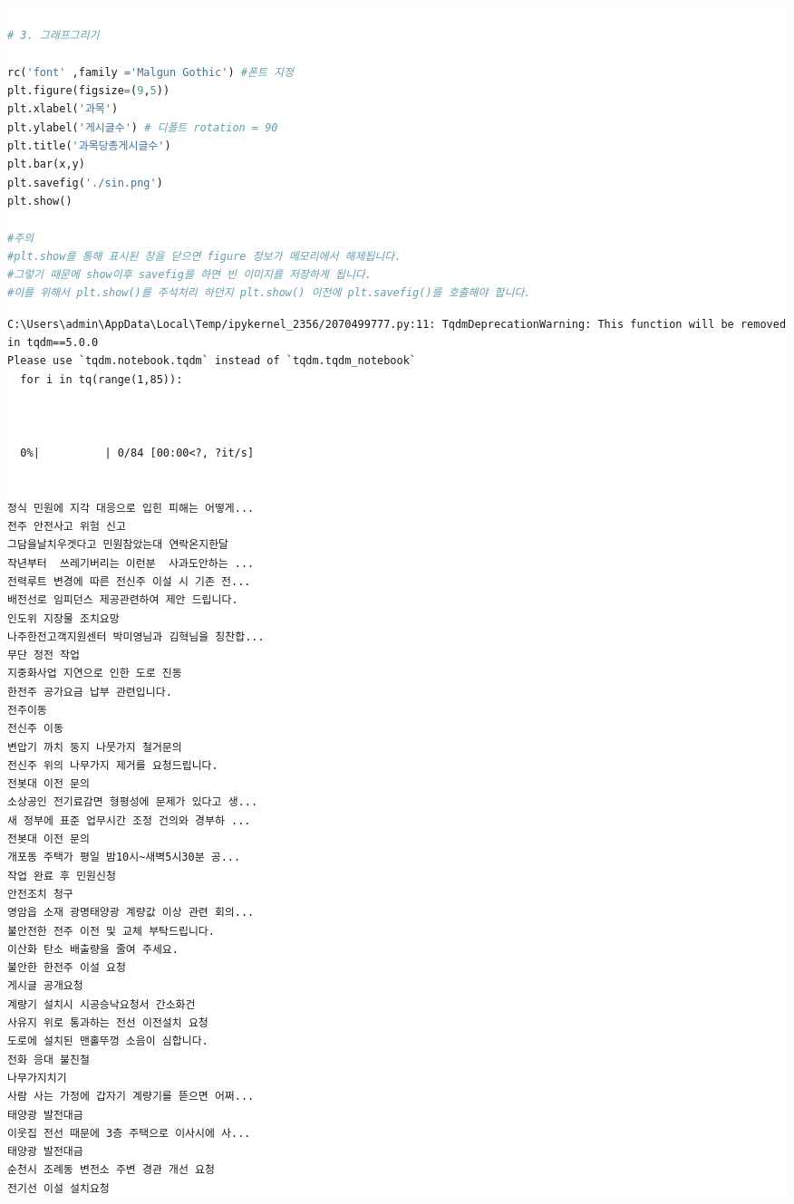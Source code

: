 ```python

# 3. 그래프그리기
    
rc('font' ,family ='Malgun Gothic') #폰트 지정
plt.figure(figsize=(9,5))
plt.xlabel('과목')
plt.ylabel('게시글수') # 디폴트 rotation = 90
plt.title('과목당총게시글수')
plt.bar(x,y)
plt.savefig('./sin.png')
plt.show()

#주의
#plt.show를 통해 표시된 창을 닫으면 figure 정보가 메모리에서 해제됩니다.
#그렇기 때문에 show이후 savefig를 하면 빈 이미지를 저장하게 됩니다.
#이를 위해서 plt.show()를 주석처리 하던지 plt.show() 이전에 plt.savefig()를 호출해야 합니다.
```

    C:\Users\admin\AppData\Local\Temp/ipykernel_2356/2070499777.py:11: TqdmDeprecationWarning: This function will be removed in tqdm==5.0.0
    Please use `tqdm.notebook.tqdm` instead of `tqdm.tqdm_notebook`
      for i in tq(range(1,85)):
    


      0%|          | 0/84 [00:00<?, ?it/s]


    정식 민원에 지각 대응으로 입힌 피해는 어떻게...
    전주 안전사고 위험 신고
    그담을날치우겟다고 민원참았는대 연락온지한달
    작년부터  쓰레기버리는 이런분  사과도안하는 ...
    전력루트 변경에 따른 전신주 이설 시 기존 전...
    배전선로 임피던스 제공관련하여 제안 드립니다.
    인도위 지장물 조치요망
    나주한전고객지원센터 박미영님과 김혁님을 칭찬합...
    무단 정전 작업
    지중화사업 지연으로 인한 도로 진동
    한전주 공가요금 납부 관련입니다.
    전주이동
    전신주 이동
    변압기 까치 둥지 나뭇가지 철거문의
    전신주 위의 나무가지 제거를 요청드립니다.
    전봇대 이전 문의
    소상공인 전기료감면 형평성에 문제가 있다고 생...
    새 정부에 표준 업무시간 조정 건의와 경부하 ...
    전봇대 이전 문의
    개포동 주택가 평일 밤10시~새벽5시30분 공...
    작업 완료 후 민원신청
    안전조치 청구
    영암읍 소재 광명태양광 계량값 이상 관련 회의...
    불안전한 전주 이전 및 교체 부탁드립니다.
    이산화 탄소 배출량을 줄여 주세요.
    불안한 한전주 이설 요청
    게시글 공개요청
    계량기 설치시 시공승낙요청서 간소화건
    사유지 위로 통과하는 전선 이전설치 요청
    도로에 설치된 맨홀뚜껑 소음이 심합니다.
    전화 응대 불친철
    나무가지치기
    사람 사는 가정에 갑자기 계량기를 뜯으면 어쩌...
    태양광 발전대금
    이웃집 전선 때문에 3층 주택으로 이사시에 사...
    태양광 발전대금
    순천시 조례동 변전소 주변 경관 개선 요청
    전기선 이설 설치요청